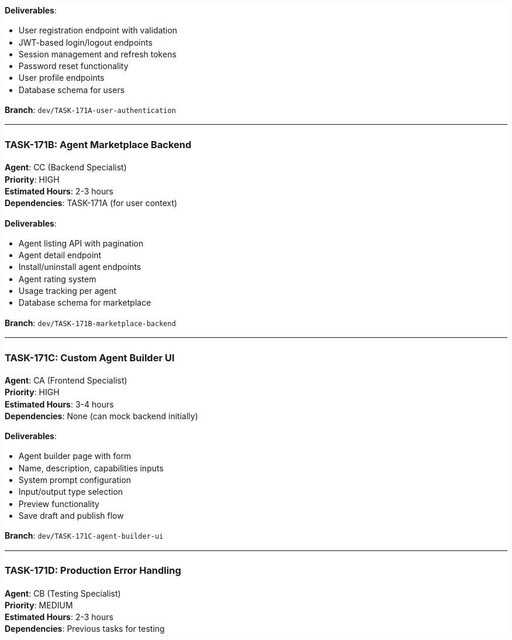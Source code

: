 **Deliverables**:
- User registration endpoint with validation
- JWT-based login/logout endpoints
- Session management and refresh tokens
- Password reset functionality
- User profile endpoints
- Database schema for users

**Branch**: `dev/TASK-171A-user-authentication`

---

### TASK-171B: Agent Marketplace Backend
**Agent**: CC (Backend Specialist)  
**Priority**: HIGH  
**Estimated Hours**: 2-3 hours  
**Dependencies**: TASK-171A (for user context)

**Deliverables**:
- Agent listing API with pagination
- Agent detail endpoint
- Install/uninstall agent endpoints
- Agent rating system
- Usage tracking per agent
- Database schema for marketplace

**Branch**: `dev/TASK-171B-marketplace-backend`

---

### TASK-171C: Custom Agent Builder UI
**Agent**: CA (Frontend Specialist)  
**Priority**: HIGH  
**Estimated Hours**: 3-4 hours  
**Dependencies**: None (can mock backend initially)

**Deliverables**:
- Agent builder page with form
- Name, description, capabilities inputs
- System prompt configuration
- Input/output type selection
- Preview functionality
- Save draft and publish flow

**Branch**: `dev/TASK-171C-agent-builder-ui`

---

### TASK-171D: Production Error Handling
**Agent**: CB (Testing Specialist)  
**Priority**: MEDIUM  
**Estimated Hours**: 2-3 hours  
**Dependencies**: Previous tasks for testing
